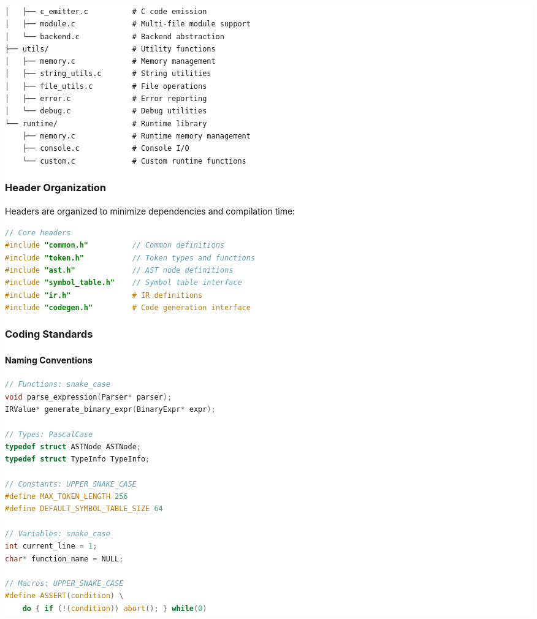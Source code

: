 ```
│   ├── c_emitter.c          # C code emission
│   ├── module.c             # Multi-file module support
│   └── backend.c            # Backend abstraction
├── utils/                   # Utility functions
│   ├── memory.c             # Memory management
│   ├── string_utils.c       # String utilities
│   ├── file_utils.c         # File operations
│   ├── error.c              # Error reporting
│   └── debug.c              # Debug utilities
└── runtime/                 # Runtime library
    ├── memory.c             # Runtime memory management
    ├── console.c            # Console I/O
    └── custom.c             # Custom runtime functions
```

### Header Organization

Headers are organized to minimize dependencies and compilation time:

```c
// Core headers
#include "common.h"          // Common definitions
#include "token.h"           // Token types and functions
#include "ast.h"             // AST node definitions
#include "symbol_table.h"    // Symbol table interface
#include "ir.h"              # IR definitions
#include "codegen.h"         # Code generation interface
```

### Coding Standards

#### Naming Conventions

```c
// Functions: snake_case
void parse_expression(Parser* parser);
IRValue* generate_binary_expr(BinaryExpr* expr);

// Types: PascalCase
typedef struct ASTNode ASTNode;
typedef struct TypeInfo TypeInfo;

// Constants: UPPER_SNAKE_CASE
#define MAX_TOKEN_LENGTH 256
#define DEFAULT_SYMBOL_TABLE_SIZE 64

// Variables: snake_case
int current_line = 1;
char* function_name = NULL;

// Macros: UPPER_SNAKE_CASE
#define ASSERT(condition) \
    do { if (!(condition)) abort(); } while(0)
```
